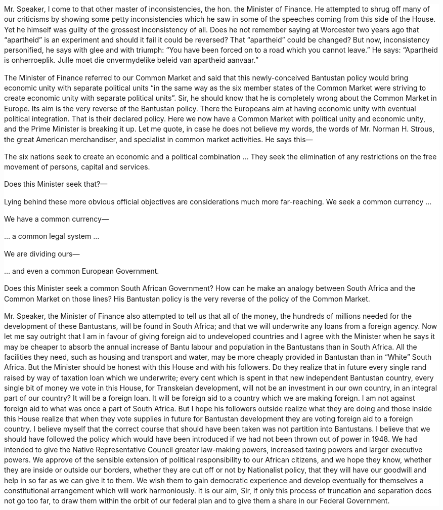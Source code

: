 <p>Mr. Speaker, I come to that other master of inconsistencies, the hon. the Minister of Finance. He attempted to shrug off many of our criticisms by showing some petty inconsistencies which he saw in some of the speeches coming from this side of the House. Yet he himself was guilty of the grossest inconsistency of all. Does he not remember saying at Worcester two years ago that &#x201C;apartheid&#x201D; is an experiment and should it fail it could be reversed? That &#x201C;apartheid&#x201D; could be changed? But now, inconsistency personified, he says with glee and with triumph: &#x201C;You have been forced on to a road which you cannot leave.&#x201D; He says: &#x201C;Apartheid is onherroeplik. Julle moet die onvermydelike beleid van apartheid aanvaar.&#x201D;</p>

<p>The Minister of Finance referred to our Common Market and said that this newly-conceived Bantustan policy would bring economic unity with separate political units &#x201C;in the same way as the six member states of the Common Market were striving to create economic unity with separate political units&#x201D;. Sir, he should know that he is completely wrong about the Common Market in Europe. Its aim is the very reverse of the Bantustan policy. There the Europeans aim at having economic unity with eventual political integration. That is their declared policy. Here we now have a Common Market with political unity and economic unity, and the Prime Minister is breaking it up. Let me quote, in case he does not believe my words, the words of Mr. Norman H. Strous, the great American merchandiser, and specialist in common market activities. He says this&#x2014;</p>

<block name="quote">The six nations seek to create an economic and a political combination &#x2026; They seek the elimination of any restrictions on the free movement of persons, capital and services.</block>

<p>Does this Minister seek that?&#x2014;</p>

<block name="quote">Lying behind these more obvious official objectives are considerations much more far-reaching. We seek a common currency &#x2026;</block>

<p>We have a common currency&#x2014;</p>

<block name="quote">&#x2026; a common legal system &#x2026;</block>

<p>We are dividing ours&#x2014;</p>

<block name="quote">&#x2026; and even a common European Government.</block>

<p>Does this Minister seek a common South African Government? How can he make an analogy between South Africa and the Common Market on those lines? His Bantustan policy is the very reverse of the policy of the Common Market.</p>

<p>Mr. Speaker, the Minister of Finance also attempted to tell us that all of the money, the hundreds of millions needed for the development of these Bantustans, will be found in South Africa; and that we will underwrite any loans from a foreign agency. Now let me say outright that I am in favour of giving foreign aid to undeveloped countries and I agree with the Minister when he says it may be cheaper to absorb the annual increase of Bantu labour and population in the Bantustans than in South Africa. All the facilities they need, such as housing and transport and water, may be more cheaply provided in Bantustan than in &#x201C;White&#x201D; South Africa. But the Minister should be honest with this House and with his followers. Do they realize that in future every single rand raised by way of taxation loan which we underwrite; every cent which is spent in that new independent Bantustan country, every single bit of money we vote in this House, for Transkeian development, will not be an investment in our own country, in an integral part of our country? It will be a foreign loan. It will be foreign aid to a country which we are making foreign. I am not against foreign aid to what was once a part of South Africa. But I hope his followers outside realize what they are doing and those inside this House realize that when they vote supplies in future for Bantustan development they are voting foreign aid to a foreign country. I believe myself that the correct course that should have been taken was not partition into Bantustans. I believe that we should have followed the policy which would have been introduced if we had not been thrown out of power in 1948. We had intended to give the Native Representative Council greater law-making powers, increased taxing powers and larger executive powers. We approve of the sensible extension of political responsibility to our African citizens, and we hope they know, whether they are inside or outside our borders, whether they are cut off or not by Nationalist policy, that they will have our goodwill and help in so far as we can give it to them. We wish them to gain democratic experience and <span class="col_939-940" refersTo="page_486"/>develop eventually for themselves a constitutional arrangement which will work harmoniously. It is our aim, Sir, if only this process of truncation and separation does not go too far, to draw them within the orbit of our federal plan and to give them a share in our Federal Government.</p>
